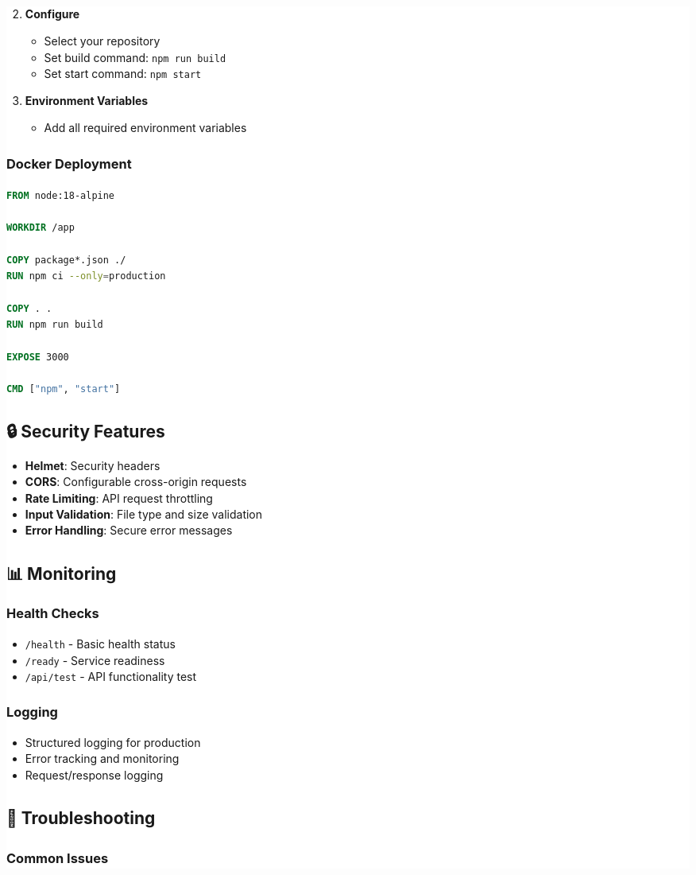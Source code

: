 2. **Configure**
   - Select your repository
   - Set build command: `npm run build`
   - Set start command: `npm start`

3. **Environment Variables**
   - Add all required environment variables

### Docker Deployment

```dockerfile
FROM node:18-alpine

WORKDIR /app

COPY package*.json ./
RUN npm ci --only=production

COPY . .
RUN npm run build

EXPOSE 3000

CMD ["npm", "start"]
```

## 🔒 Security Features

- **Helmet**: Security headers
- **CORS**: Configurable cross-origin requests
- **Rate Limiting**: API request throttling
- **Input Validation**: File type and size validation
- **Error Handling**: Secure error messages

## 📊 Monitoring

### Health Checks
- `/health` - Basic health status
- `/ready` - Service readiness
- `/api/test` - API functionality test

### Logging
- Structured logging for production
- Error tracking and monitoring
- Request/response logging

## 🐛 Troubleshooting

### Common Issues

